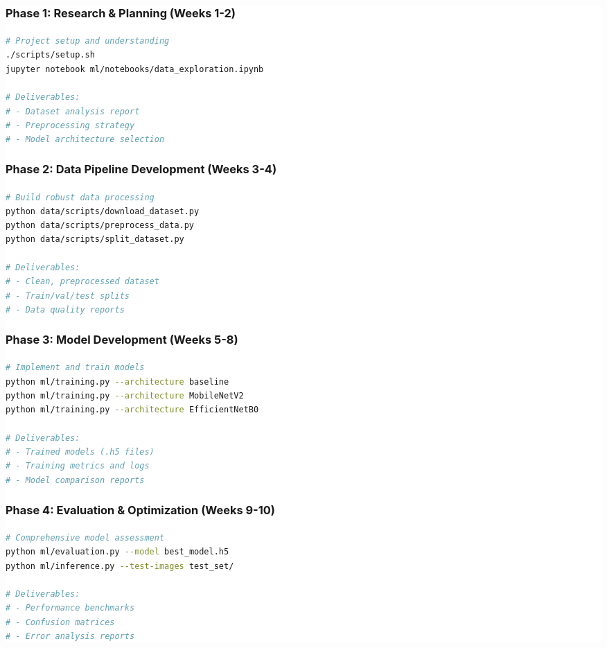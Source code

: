 ### **Phase 1: Research & Planning** (Weeks 1-2)

```bash
# Project setup and understanding
./scripts/setup.sh
jupyter notebook ml/notebooks/data_exploration.ipynb

# Deliverables:
# - Dataset analysis report
# - Preprocessing strategy
# - Model architecture selection
```

### **Phase 2: Data Pipeline Development** (Weeks 3-4)

```bash
# Build robust data processing
python data/scripts/download_dataset.py
python data/scripts/preprocess_data.py
python data/scripts/split_dataset.py

# Deliverables:
# - Clean, preprocessed dataset
# - Train/val/test splits
# - Data quality reports
```

### **Phase 3: Model Development** (Weeks 5-8)

```bash
# Implement and train models
python ml/training.py --architecture baseline
python ml/training.py --architecture MobileNetV2
python ml/training.py --architecture EfficientNetB0

# Deliverables:
# - Trained models (.h5 files)
# - Training metrics and logs
# - Model comparison reports
```

### **Phase 4: Evaluation & Optimization** (Weeks 9-10)

```bash
# Comprehensive model assessment
python ml/evaluation.py --model best_model.h5
python ml/inference.py --test-images test_set/

# Deliverables:
# - Performance benchmarks
# - Confusion matrices
# - Error analysis reports
```
